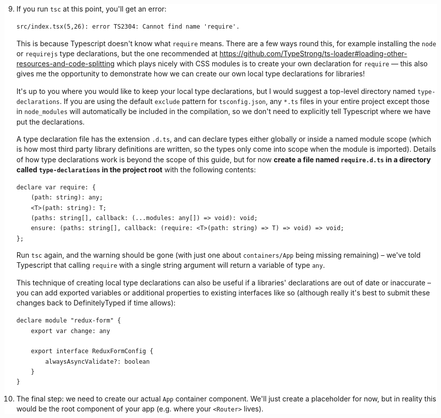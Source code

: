 9. If you run `tsc` at this point, you'll get an error:

    ```
    src/index.tsx(5,26): error TS2304: Cannot find name 'require'.
    ```

    This is because Typescript doesn't know what `require` means. There are a few ways round this, for example installing the `node` or `requirejs` type declarations, but the one recommended at https://github.com/TypeStrong/ts-loader#loading-other-resources-and-code-splitting which plays nicely with CSS modules is to create your own declaration for `require` — this also gives me the opportunity to demonstrate how we can create our own local type declarations for libraries!

    It's up to you where you would like to keep your local type declarations, but I would suggest a top-level directory named `type-declarations`. If you are using the default `exclude` pattern for `tsconfig.json`, any `*.ts` files in your entire project except those in `node_modules` will automatically be included in the compilation, so we don't need to explicitly tell Typescript where we have put the declarations.

    A type declaration file has the extension `.d.ts`, and can declare types either globally or inside a named module scope (which is how most third party library definitions are written, so the types only come into scope when the module is imported). Details of how type declarations work is beyond the scope of this guide, but for now **create a file named `require.d.ts` in a directory called `type-declarations` in the project root** with the following contents:

    ```
    declare var require: {
        (path: string): any;
        <T>(path: string): T;
        (paths: string[], callback: (...modules: any[]) => void): void;
        ensure: (paths: string[], callback: (require: <T>(path: string) => T) => void) => void;
    };
    ```

    Run `tsc` again, and the warning should be gone (with just one about `containers/App` being missing remaining) – we've told Typescript that calling `require` with a single string argument will return a variable of type `any`.

    This technique of creating local type declarations can also be useful if a libraries' declarations are out of date or inaccurate – you can add exported variables or additional properties to existing interfaces like so (although really it's best to submit these changes back to DefinitelyTyped if time allows):

    ```
    declare module "redux-form" {
        export var change: any

        export interface ReduxFormConfig {
            alwaysAsyncValidate?: boolean
        }
    }
    ```

10. The final step: we need to create our actual `App` container component. We'll just create a placeholder for now, but in reality this would be the root component of your app (e.g. where your `<Router>` lives).
